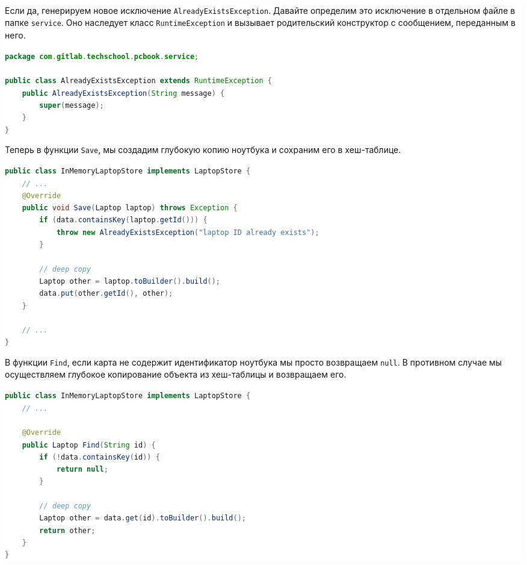 Если да, генерируем новое исключение `AlreadyExistsException`. Давайте 
определим это исключение в отдельном файле в папке `service`. Оно наследует 
класс `RuntimeException` и вызывает родительский конструктор с сообщением, 
переданным в него.

```java
package com.gitlab.techschool.pcbook.service;

public class AlreadyExistsException extends RuntimeException {
    public AlreadyExistsException(String message) {
        super(message);
    }
}
```

Теперь в функции `Save`, мы создадим глубокую копию ноутбука и сохраним его в 
хеш-таблице.

```java
public class InMemoryLaptopStore implements LaptopStore {
    // ...
    @Override
    public void Save(Laptop laptop) throws Exception {
        if (data.containsKey(laptop.getId())) {
            throw new AlreadyExistsException("laptop ID already exists");
        }

        // deep copy
        Laptop other = laptop.toBuilder().build();
        data.put(other.getId(), other);
    }

    // ...
}
```

В функции `Find`, если карта не содержит идентификатор ноутбука мы просто 
возвращаем `null`. В противном случае мы осуществляем глубокое копирование 
объекта из хеш-таблицы и возвращаем его.

```java
public class InMemoryLaptopStore implements LaptopStore {
    // ...

    @Override
    public Laptop Find(String id) {
        if (!data.containsKey(id)) {
            return null;
        }

        // deep copy
        Laptop other = data.get(id).toBuilder().build();
        return other;
    }
}
```

